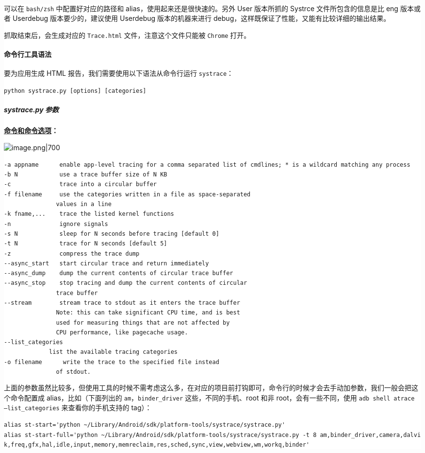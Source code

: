 可以在 `bash/zsh` 中配置好对应的路径和 alias，使用起来还是很快速的。另外 User 版本所抓的 Systrce 文件所包含的信息是比 eng 版本或者 Userdebug 版本要少的，建议使用 Userdebug 版本的机器来进行 debug，这样既保证了性能，又能有比较详细的输出结果。

抓取结束后，会生成对应的 `Trace.html` 文件，注意这个文件只能被 `Chrome` 打开。

#### 命令行工具语法

要为应用生成 HTML 报告，我们需要使用以下语法从命令行运行 `systrace`：

```shell
python systrace.py [options] [categories]
```

##### systrace.py 参数

**[命令和命令选项](https://developer.android.com/topic/performance/tracing/command-line#command_options)：**

![image.png|700](https://raw.githubusercontent.com/hacket/ObsidianOSS/master/obsidian202406062321821.png)

```shell
-a appname      enable app-level tracing for a comma separated list of cmdlines; * is a wildcard matching any process
-b N            use a trace buffer size of N KB
-c              trace into a circular buffer
-f filename     use the categories written in a file as space-separated
			   values in a line
-k fname,...    trace the listed kernel functions
-n              ignore signals
-s N            sleep for N seconds before tracing [default 0]
-t N            trace for N seconds [default 5]
-z              compress the trace dump
--async_start   start circular trace and return immediately
--async_dump    dump the current contents of circular trace buffer
--async_stop    stop tracing and dump the current contents of circular
			   trace buffer
--stream        stream trace to stdout as it enters the trace buffer
			   Note: this can take significant CPU time, and is best
			   used for measuring things that are not affected by
			   CPU performance, like pagecache usage.
--list_categories
			 list the available tracing categories
-o filename      write the trace to the specified file instead
			   of stdout.
```

上面的参数虽然比较多，但使用工具的时候不需考虑这么多，在对应的项目前打钩即可，命令行的时候才会去手动加参数，我们一般会把这个命令配置成 alias，比如（下面列出的 `am`，`binder_driver` 这些，不同的手机、root 和非 root，会有一些不同，使用 `adb shell atrace –list_categories` 来查看你的手机支持的 tag）：

```shell
alias st-start='python ~/Library/Android/sdk/platform-tools/systrace/systrace.py'
alias st-start-full='python ~/Library/Android/sdk/platform-tools/systrace/systrace.py -t 8 am,binder_driver,camera,dalvik,freq,gfx,hal,idle,input,memory,memreclaim,res,sched,sync,view,webview,wm,workq,binder'
```
